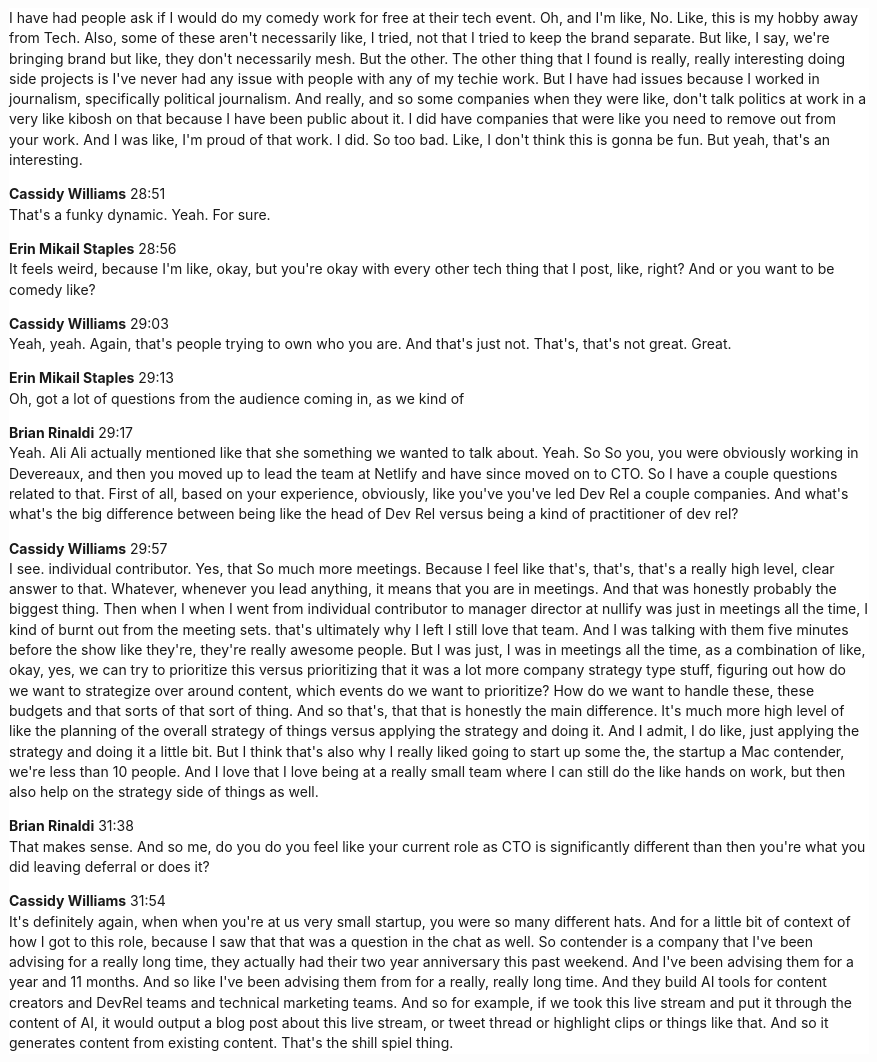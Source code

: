 I have had people ask if I would do my comedy work for free at their tech event. Oh, and I'm like, No. Like, this is my hobby away from Tech. Also, some of these aren't necessarily like, I tried, not that I tried to keep the brand separate. But like, I say, we're bringing brand but like, they don't necessarily mesh. But the other. The other thing that I found is really, really interesting doing side projects is I've never had any issue with people with any of my techie work. But I have had issues because I worked in journalism, specifically political journalism. And really, and so some companies when they were like, don't talk politics at work in a very like kibosh on that because I have been public about it. I did have companies that were like you need to remove out from your work. And I was like, I'm proud of that work. I did. So too bad. Like, I don't think this is gonna be fun. But yeah, that's an interesting.

**Cassidy Williams**  28:51  
That's a funky dynamic. Yeah. For sure.

**Erin Mikail Staples**  28:56  
It feels weird, because I'm like, okay, but you're okay with every other tech thing that I post, like, right? And or you want to be comedy like?

**Cassidy Williams**  29:03  
Yeah, yeah. Again, that's people trying to own who you are. And that's just not. That's, that's not great. Great.

**Erin Mikail Staples**  29:13  
Oh, got a lot of questions from the audience coming in, as we kind of

**Brian Rinaldi** 29:17  
Yeah. Ali Ali actually mentioned like that she something we wanted to talk about. Yeah. So So you, you were obviously working in Devereaux, and then you moved up to lead the team at Netlify and have since moved on to CTO. So I have a couple questions related to that. First of all, based on your experience, obviously, like you've you've led Dev Rel a couple companies. And what's what's the big difference between being like the head of Dev Rel versus being a kind of practitioner of dev rel?

**Cassidy Williams**  29:57  
I see. individual contributor. Yes, that So much more meetings. Because I feel like that's, that's, that's a really high level, clear answer to that. Whatever, whenever you lead anything, it means that you are in meetings. And that was honestly probably the biggest thing. Then when I when I went from individual contributor to manager director at nullify was just in meetings all the time, I kind of burnt out from the meeting sets. that's ultimately why I left I still love that team. And I was talking with them five minutes before the show like they're, they're really awesome people. But I was just, I was in meetings all the time, as a combination of like, okay, yes, we can try to prioritize this versus prioritizing that it was a lot more company strategy type stuff, figuring out how do we want to strategize over around content, which events do we want to prioritize? How do we want to handle these, these budgets and that sorts of that sort of thing. And so that's, that that is honestly the main difference. It's much more high level of like the planning of the overall strategy of things versus applying the strategy and doing it. And I admit, I do like, just applying the strategy and doing it a little bit. But I think that's also why I really liked going to start up some the, the startup a Mac contender, we're less than 10 people. And I love that I love being at a really small team where I can still do the like hands on work, but then also help on the strategy side of things as well.

**Brian Rinaldi** 31:38  
That makes sense. And so me, do you do you feel like your current role as CTO is significantly different than then you're what you did leaving deferral or does it?

**Cassidy Williams**  31:54  
It's definitely again, when when you're at us very small startup, you were so many different hats. And for a little bit of context of how I got to this role, because I saw that that was a question in the chat as well. So contender is a company that I've been advising for a really long time, they actually had their two year anniversary this past weekend. And I've been advising them for a year and 11 months. And so like I've been advising them from for a really, really long time. And they build AI tools for content creators and DevRel teams and technical marketing teams. And so for example, if we took this live stream and put it through the content of AI, it would output a blog post about this live stream, or tweet thread or highlight clips or things like that. And so it generates content from existing content. That's the shill spiel thing. 
